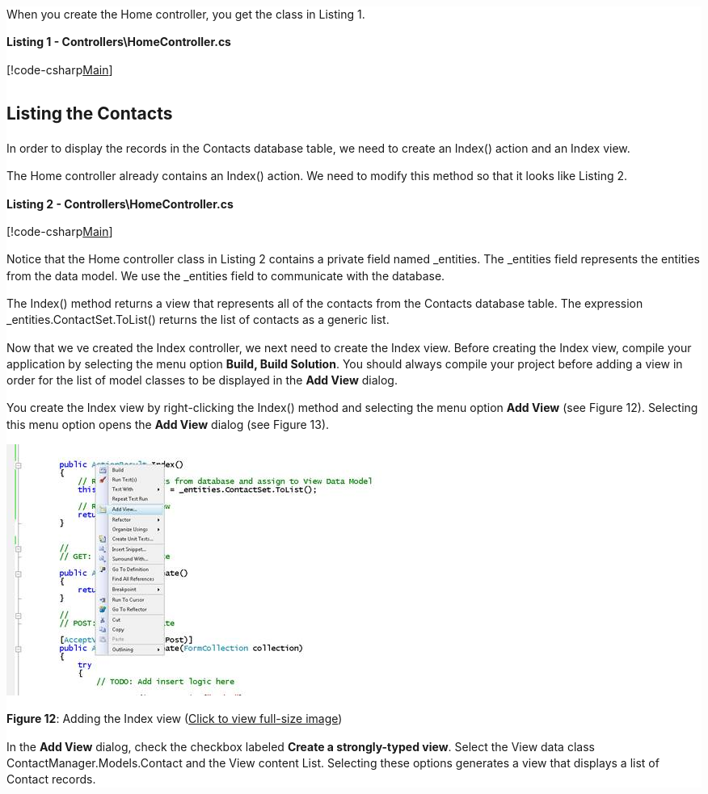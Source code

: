 When you create the Home controller, you get the class in Listing 1.

**Listing 1 - Controllers\HomeController.cs**

[!code-csharp[Main](iteration-1-create-the-application-cs/samples/sample1.cs)]

## Listing the Contacts

In order to display the records in the Contacts database table, we need to create an Index() action and an Index view.

The Home controller already contains an Index() action. We need to modify this method so that it looks like Listing 2.

**Listing 2 - Controllers\HomeController.cs**

[!code-csharp[Main](iteration-1-create-the-application-cs/samples/sample2.cs)]

Notice that the Home controller class in Listing 2 contains a private field named \_entities. The \_entities field represents the entities from the data model. We use the \_entities field to communicate with the database.

The Index() method returns a view that represents all of the contacts from the Contacts database table. The expression \_entities.ContactSet.ToList() returns the list of contacts as a generic list.

Now that we ve created the Index controller, we next need to create the Index view. Before creating the Index view, compile your application by selecting the menu option **Build, Build Solution**. You should always compile your project before adding a view in order for the list of model classes to be displayed in the **Add View** dialog.

You create the Index view by right-clicking the Index() method and selecting the menu option **Add View** (see Figure 12). Selecting this menu option opens the **Add View** dialog (see Figure 13).


[![The New Project dialog box](iteration-1-create-the-application-cs/_static/image12.jpg)](iteration-1-create-the-application-cs/_static/image23.png)

**Figure 12**: Adding the Index view ([Click to view full-size image](iteration-1-create-the-application-cs/_static/image24.png))


In the **Add View** dialog, check the checkbox labeled **Create a strongly-typed view**. Select the View data class ContactManager.Models.Contact and the View content List. Selecting these options generates a view that displays a list of Contact records.
